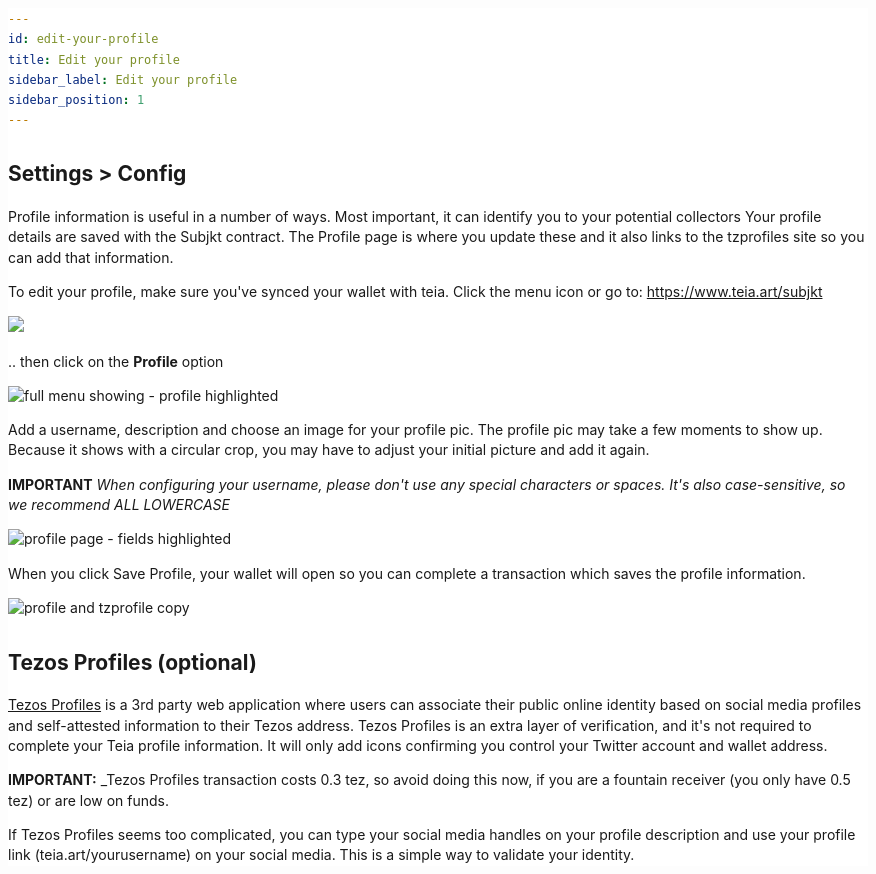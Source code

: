 ```yaml
---
id: edit-your-profile
title: Edit your profile
sidebar_label: Edit your profile
sidebar_position: 1
---
```


## Settings > Config

Profile information is useful in a number of ways. Most important, it can identify you to your potential collectors
Your profile details are saved with the Subjkt contract. The Profile page is where you update these and it also links to the tzprofiles site so you can add that information.

To edit your profile, make sure you've synced your wallet with teia. Click the menu icon or go to: https://www.teia.art/subjkt

![](https://user-images.githubusercontent.com/6487972/222891286-6610bcdc-d99c-41cf-963e-c7c0c7fea7f8.jpg)

.. then click on the **Profile** option

![full menu showing - profile highlighted](https://user-images.githubusercontent.com/6487972/225549393-810d6ccb-e4b2-4aba-bdca-b38ec44a1b7d.jpg)

Add a username, description and choose an image for your profile pic. The profile pic may take a few moments to show up. Because it shows with a circular crop, you may have to adjust your initial picture and add it again.

**IMPORTANT** _When configuring your username, please don't use any special characters or spaces. It's also case-sensitive, so we recommend ALL LOWERCASE_

![profile page - fields highlighted](https://user-images.githubusercontent.com/6487972/222891328-88b309e9-d814-4d9a-8253-1f1f3a3fc3a9.jpg)


When you click Save Profile, your wallet will open so you can complete a transaction which saves the profile information. 


![profile and tzprofile copy](https://user-images.githubusercontent.com/6487972/225555404-8c9e635b-0492-4e90-bbcb-5fcc781eac4e.jpg)


## Tezos Profiles (optional)
[Tezos Profiles](https://tzprofiles.com/) is a 3rd party web application where users can associate their public online identity based on social media profiles and self-attested information to their Tezos address. Tezos Profiles is an extra layer of verification, and it's not required to complete your Teia profile information. It will only add icons confirming you control your Twitter account and wallet address.

**IMPORTANT:** _Tezos Profiles transaction costs 0.3 tez, so avoid doing this now, if you are a fountain receiver (you only have 0.5 tez) or are low on funds.

If Tezos Profiles seems too complicated, you can type your social media handles on your profile description and use your profile link (teia.art/yourusername) on your social media. This is a simple way to validate your identity.
